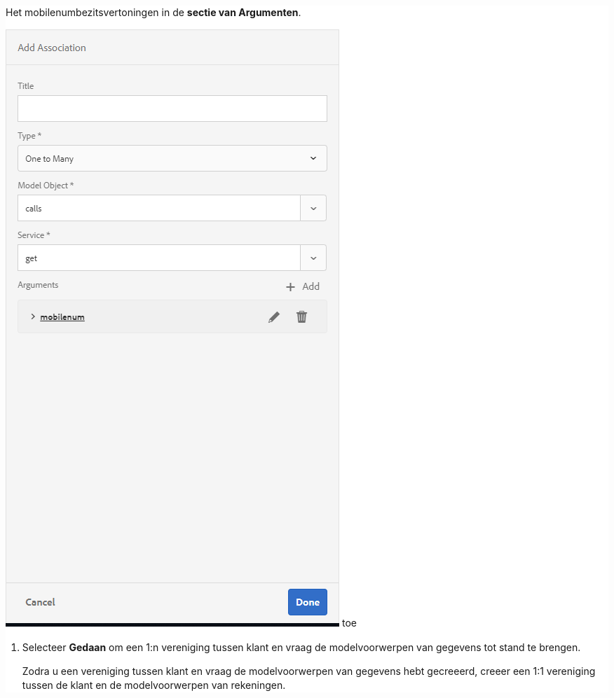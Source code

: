    Het mobilenumbezitsvertoningen in de **sectie van Argumenten**.

   ![ voeg argumentvereniging ](assets/add_argument_association_new.png) toe

1. Selecteer **Gedaan** om een 1:n vereniging tussen klant en vraag de modelvoorwerpen van gegevens tot stand te brengen.

   Zodra u een vereniging tussen klant en vraag de modelvoorwerpen van gegevens hebt gecreeerd, creeer een 1:1 vereniging tussen de klant en de modelvoorwerpen van rekeningen.
